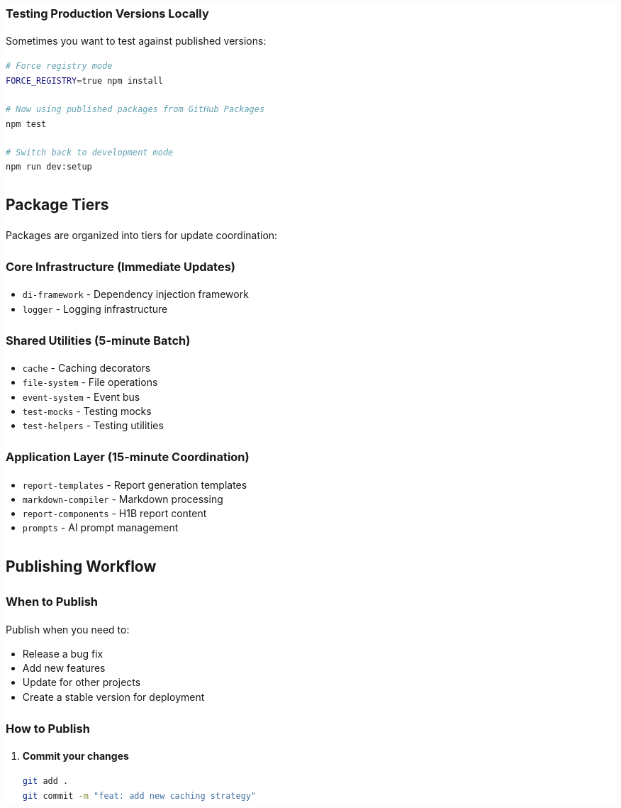 ### Testing Production Versions Locally

Sometimes you want to test against published versions:

```bash
# Force registry mode
FORCE_REGISTRY=true npm install

# Now using published packages from GitHub Packages
npm test

# Switch back to development mode
npm run dev:setup
```

## Package Tiers

Packages are organized into tiers for update coordination:

### Core Infrastructure (Immediate Updates)
- `di-framework` - Dependency injection framework
- `logger` - Logging infrastructure

### Shared Utilities (5-minute Batch)
- `cache` - Caching decorators
- `file-system` - File operations
- `event-system` - Event bus
- `test-mocks` - Testing mocks
- `test-helpers` - Testing utilities

### Application Layer (15-minute Coordination)
- `report-templates` - Report generation templates
- `markdown-compiler` - Markdown processing
- `report-components` - H1B report content
- `prompts` - AI prompt management

## Publishing Workflow

### When to Publish

Publish when you need to:
- Release a bug fix
- Add new features
- Update for other projects
- Create a stable version for deployment

### How to Publish

1. **Commit your changes**
   ```bash
   git add .
   git commit -m "feat: add new caching strategy"
   ```
